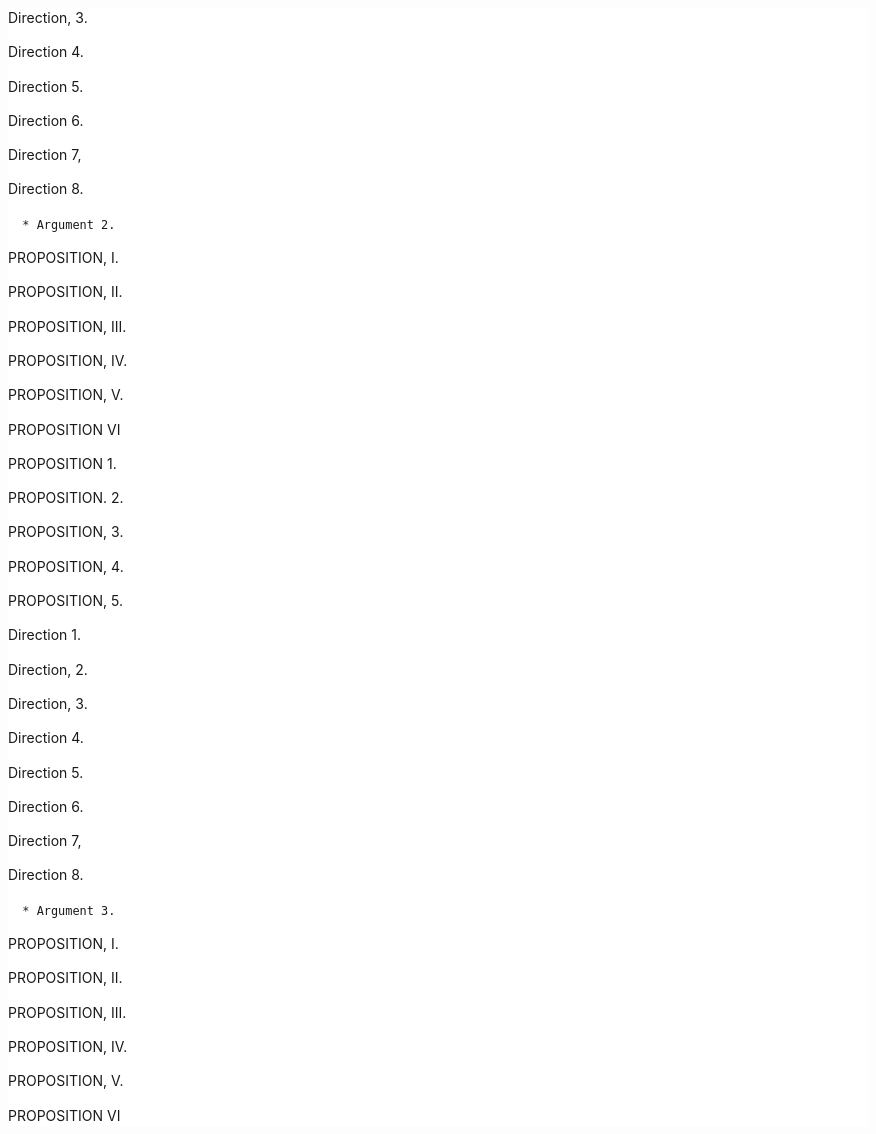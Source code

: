 Direction, 3.

Direction 4.

Direction 5.

Direction 6.

Direction 7,

Direction 8.

      * Argument 2.

PROPOSITION, I.

PROPOSITION, II.

PROPOSITION, III.

PROPOSITION, IV.

PROPOSITION, V.

PROPOSITION VI

PROPOSITION 1.

PROPOSITION. 2.

PROPOSITION, 3.

PROPOSITION, 4.

PROPOSITION, 5.

Direction 1.

Direction, 2.

Direction, 3.

Direction 4.

Direction 5.

Direction 6.

Direction 7,

Direction 8.

      * Argument 3.

PROPOSITION, I.

PROPOSITION, II.

PROPOSITION, III.

PROPOSITION, IV.

PROPOSITION, V.

PROPOSITION VI
